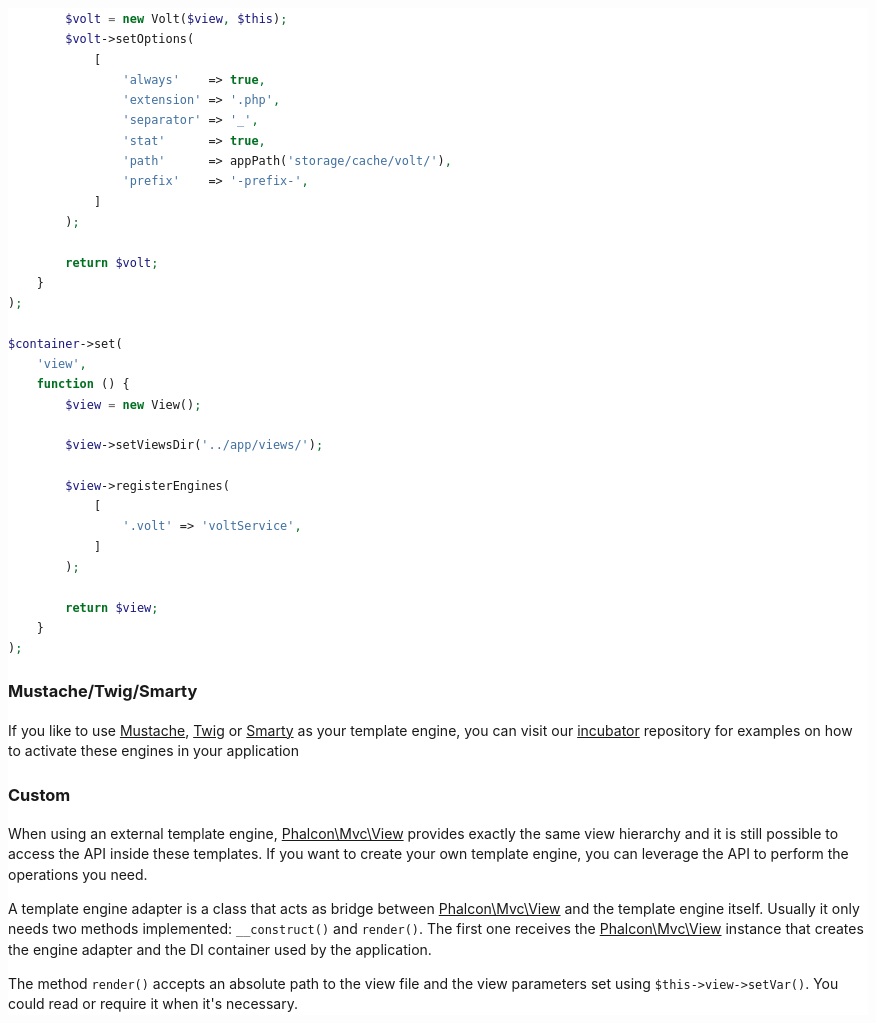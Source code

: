 ```php
        $volt = new Volt($view, $this);
        $volt->setOptions(
            [
                'always'    => true,
                'extension' => '.php',
                'separator' => '_',
                'stat'      => true,
                'path'      => appPath('storage/cache/volt/'),
                'prefix'    => '-prefix-',
            ]
        );

        return $volt;
    }
);

$container->set(
    'view',
    function () {
        $view = new View();

        $view->setViewsDir('../app/views/');

        $view->registerEngines(
            [
                '.volt' => 'voltService',
            ]
        );

        return $view;
    }
);
```

### Mustache/Twig/Smarty
If you like to use [Mustache][mustache], [Twig][twig] or [Smarty][smarty] as your template engine, you can visit our [incubator][incubator-engines] repository for examples on how to activate these engines in your application

### Custom
When using an external template engine, [Phalcon\Mvc\View][mvc-view] provides exactly the same view hierarchy and it is still possible to access the API inside these templates. If you want to create your own template engine, you can leverage the API to perform the operations you need.

A template engine adapter is a class that acts as bridge between [Phalcon\Mvc\View][mvc-view] and the template engine itself. Usually it only needs two methods implemented: `__construct()` and `render()`. The first one receives the [Phalcon\Mvc\View][mvc-view] instance that creates the engine adapter and the DI container used by the application.

The method `render()` accepts an absolute path to the view file and the view parameters set using `$this->view->setVar()`. You could read or require it when it's necessary.


[incubator-engines]: https://github.com/phalcon/incubator/tree/master/Library/Phalcon/Mvc/View/Engine
[mvc-view]: api/phalcon_mvc#mvc-view
[mvc-view-engine-php]: api/phalcon_mvc#mvc-view-engine-php
[mvc-view-engine-volt-exception]: api/phalcon_mvc#mvc-view-engine-volt-exception
[mvc-view-exception]: api/phalcon_mvc#mvc-view-exception
[mvc-view-simple]: api/phalcon_mvc#mvc-view-simple
[mustache]: https://github.com/bobthecow/mustache.php
[smarty]: https://www.smarty.net/
[tidy]: https://www.php.net/manual/en/book.tidy.php
[twig]: https://twig.symfony.com/